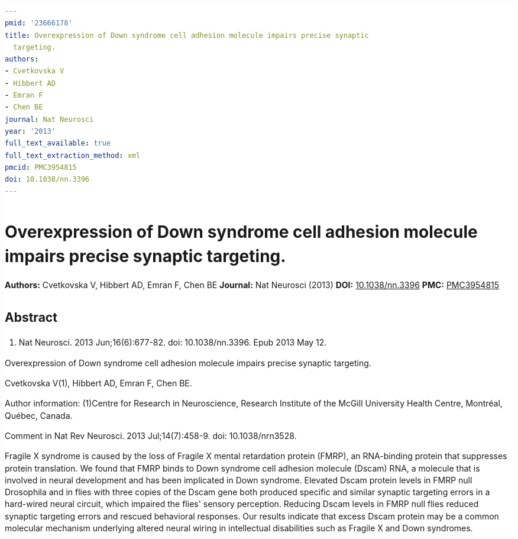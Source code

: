 ```yaml
---
pmid: '23666178'
title: Overexpression of Down syndrome cell adhesion molecule impairs precise synaptic
  targeting.
authors:
- Cvetkovska V
- Hibbert AD
- Emran F
- Chen BE
journal: Nat Neurosci
year: '2013'
full_text_available: true
full_text_extraction_method: xml
pmcid: PMC3954815
doi: 10.1038/nn.3396
---
```


# Overexpression of Down syndrome cell adhesion molecule impairs precise synaptic targeting.
**Authors:** Cvetkovska V, Hibbert AD, Emran F, Chen BE
**Journal:** Nat Neurosci (2013)
**DOI:** [10.1038/nn.3396](https://doi.org/10.1038/nn.3396)
**PMC:** [PMC3954815](https://www.ncbi.nlm.nih.gov/pmc/articles/PMC3954815/)

## Abstract

1. Nat Neurosci. 2013 Jun;16(6):677-82. doi: 10.1038/nn.3396. Epub 2013 May 12.

Overexpression of Down syndrome cell adhesion molecule impairs precise synaptic 
targeting.

Cvetkovska V(1), Hibbert AD, Emran F, Chen BE.

Author information:
(1)Centre for Research in Neuroscience, Research Institute of the McGill 
University Health Centre, Montréal, Québec, Canada.

Comment in
    Nat Rev Neurosci. 2013 Jul;14(7):458-9. doi: 10.1038/nrn3528.

Fragile X syndrome is caused by the loss of Fragile X mental retardation protein 
(FMRP), an RNA-binding protein that suppresses protein translation. We found 
that FMRP binds to Down syndrome cell adhesion molecule (Dscam) RNA, a molecule 
that is involved in neural development and has been implicated in Down syndrome. 
Elevated Dscam protein levels in FMRP null Drosophila and in flies with three 
copies of the Dscam gene both produced specific and similar synaptic targeting 
errors in a hard-wired neural circuit, which impaired the flies' sensory 
perception. Reducing Dscam levels in FMRP null flies reduced synaptic targeting 
errors and rescued behavioral responses. Our results indicate that excess Dscam 
protein may be a common molecular mechanism underlying altered neural wiring in 
intellectual disabilities such as Fragile X and Down syndromes.
